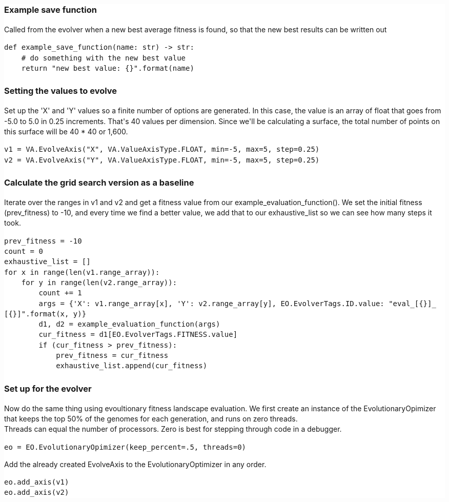 <h3>Example save function</h3>
Called from the evolver when a new best average fitness is found, so that the new best results can be written out
<pre>
def example_save_function(name: str) -> str:
    # do something with the new best value
    return "new best value: {}".format(name)
</pre>

<h3>Setting the values to evolve</h3>
Set up the 'X' and 'Y' values so a finite number of options are generated. In this case, the value is an array of float that goes from -5.0 to 5.0 in 0.25 increments. That's 40 values per dimension. Since we'll be calculating a surface, the total number of points on this surface will be 40 * 40 or 1,600.
<pre>
v1 = VA.EvolveAxis("X", VA.ValueAxisType.FLOAT, min=-5, max=5, step=0.25)
v2 = VA.EvolveAxis("Y", VA.ValueAxisType.FLOAT, min=-5, max=5, step=0.25)
</pre>

<h3>Calculate the grid search version as a baseline</h3>
Iterate over the ranges in v1 and v2 and get a fitness value from our example_evaluation_function(). We set the initial fitness (prev_fitness) to -10, and every time we find a better value, we add that to our exhaustive_list so we can see how many steps it took. 
<pre>
prev_fitness = -10
count = 0
exhaustive_list = []
for x in range(len(v1.range_array)):
    for y in range(len(v2.range_array)):
        count += 1
        args = {'X': v1.range_array[x], 'Y': v2.range_array[y], EO.EvolverTags.ID.value: "eval_[{}]_[{}]".format(x, y)}
        d1, d2 = example_evaluation_function(args)
        cur_fitness = d1[EO.EvolverTags.FITNESS.value]
        if (cur_fitness > prev_fitness):
            prev_fitness = cur_fitness
            exhaustive_list.append(cur_fitness)
</pre>

<h3>Set up for the evolver </h3>
Now do the same thing using evoultionary fitness landscape evaluation. We first create an instance of the EvolutionaryOpimizer that keeps the top 50% of the genomes for each generation, and runs on zero threads. <br/>
Threads can equal the number of processors. Zero is best for stepping through code in a debugger.
<pre>
eo = EO.EvolutionaryOpimizer(keep_percent=.5, threads=0)
</pre>

Add the already created EvolveAxis to the EvolutionaryOptimizer in any order.
<pre>
eo.add_axis(v1)
eo.add_axis(v2)
</pre>
